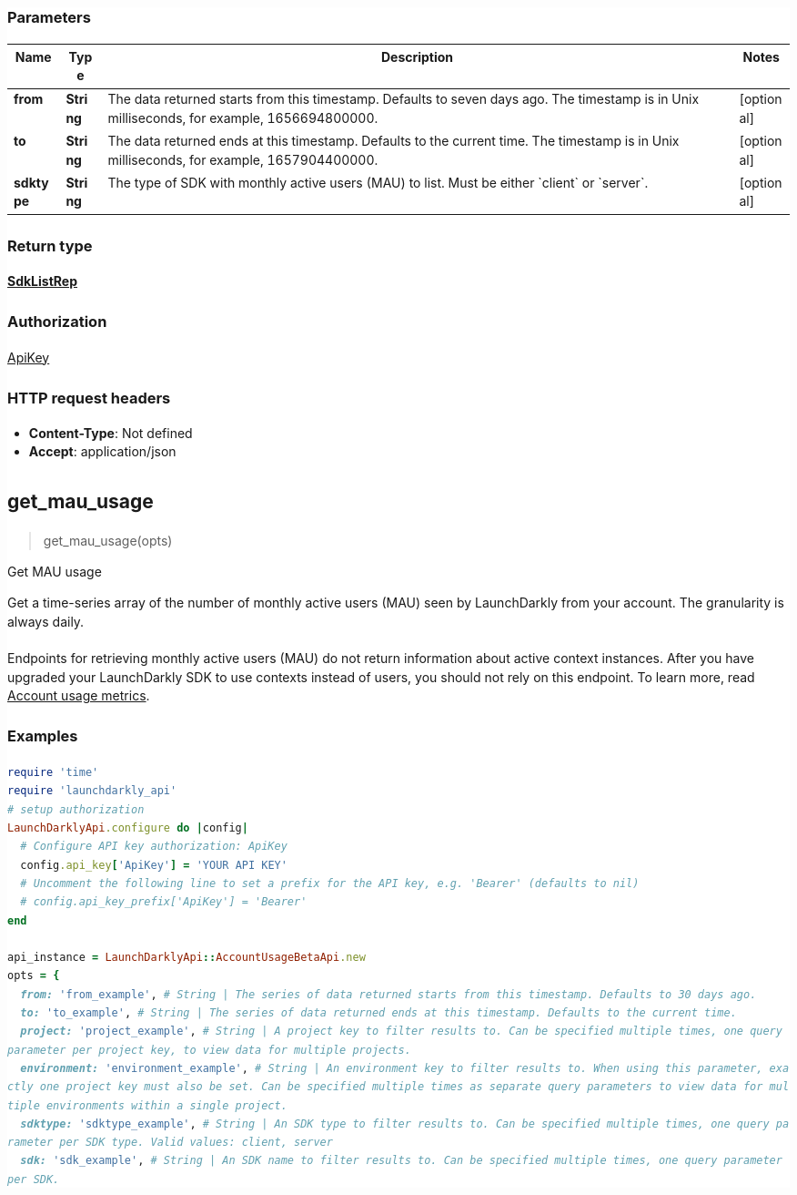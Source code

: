 ### Parameters

| Name | Type | Description | Notes |
| ---- | ---- | ----------- | ----- |
| **from** | **String** | The data returned starts from this timestamp. Defaults to seven days ago. The timestamp is in Unix milliseconds, for example, 1656694800000. | [optional] |
| **to** | **String** | The data returned ends at this timestamp. Defaults to the current time. The timestamp is in Unix milliseconds, for example, 1657904400000. | [optional] |
| **sdktype** | **String** | The type of SDK with monthly active users (MAU) to list. Must be either &#x60;client&#x60; or &#x60;server&#x60;. | [optional] |

### Return type

[**SdkListRep**](SdkListRep.md)

### Authorization

[ApiKey](../README.md#ApiKey)

### HTTP request headers

- **Content-Type**: Not defined
- **Accept**: application/json


## get_mau_usage

> <SeriesListRep> get_mau_usage(opts)

Get MAU usage

Get a time-series array of the number of monthly active users (MAU) seen by LaunchDarkly from your account. The granularity is always daily.<br/><br/>Endpoints for retrieving monthly active users (MAU) do not return information about active context instances. After you have upgraded your LaunchDarkly SDK to use contexts instead of users, you should not rely on this endpoint. To learn more, read [Account usage metrics](https://launchdarkly.com/docs/home/account/metrics).

### Examples

```ruby
require 'time'
require 'launchdarkly_api'
# setup authorization
LaunchDarklyApi.configure do |config|
  # Configure API key authorization: ApiKey
  config.api_key['ApiKey'] = 'YOUR API KEY'
  # Uncomment the following line to set a prefix for the API key, e.g. 'Bearer' (defaults to nil)
  # config.api_key_prefix['ApiKey'] = 'Bearer'
end

api_instance = LaunchDarklyApi::AccountUsageBetaApi.new
opts = {
  from: 'from_example', # String | The series of data returned starts from this timestamp. Defaults to 30 days ago.
  to: 'to_example', # String | The series of data returned ends at this timestamp. Defaults to the current time.
  project: 'project_example', # String | A project key to filter results to. Can be specified multiple times, one query parameter per project key, to view data for multiple projects.
  environment: 'environment_example', # String | An environment key to filter results to. When using this parameter, exactly one project key must also be set. Can be specified multiple times as separate query parameters to view data for multiple environments within a single project.
  sdktype: 'sdktype_example', # String | An SDK type to filter results to. Can be specified multiple times, one query parameter per SDK type. Valid values: client, server
  sdk: 'sdk_example', # String | An SDK name to filter results to. Can be specified multiple times, one query parameter per SDK.
```